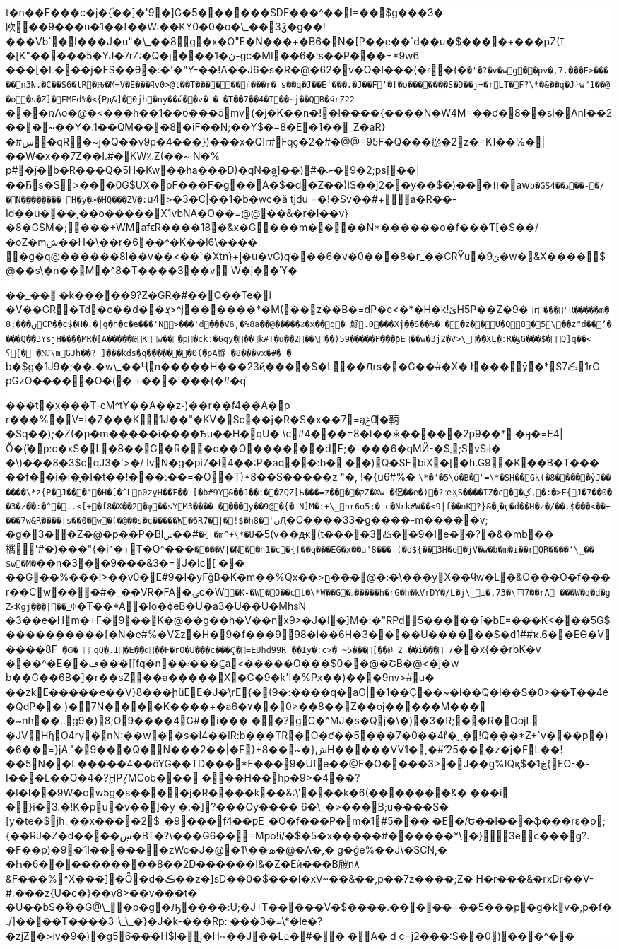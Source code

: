 t�n��F���c�j�{۟��]�'9�]G�5������SDF���^��I=��$g���3�欧��9���u�1��f��W:��KY0�0�o�\_��3ǯ�g��!���Vb`�I���J�u"�\_��8g�x�O"E�N���+�B6�N�[P��e��`d��u�$����+���pZ(ߠ �[K"�����5�YJ�7rZ:�Q�յ���1�ڹ-gc�MI��6�:s��P���+\*9w6 ���[�L���j�FS��θ�:�'�"Y-��!A��J6�s�R�@�62�v�O�l���(�r�(�`�'�?�v�wg��pv�,7.���F>�����n3N.�C��S6�lR�Ԋ�M=V�E���ϥv0>@l��T������ѓ���r� s��q�J��E'���.�J��F'�f�o�������S�D��j=�rLT�F?\*�&��q�Jˡw"1��@�o�s�Z]�FMFd%�<{Pд&]�0jհ�ny��ώ��v�-� �T��7��4�I��~j��QB�ӵrZ22`���ռAo�@�\<���h��1��б���ӛmv(�j�K��n�!�l����{����N�W4M=��ʛ�8��sl�AnI�� 2���~��Y�.1��QM��� 8�iF��N;��Y$�=8�E� 1��\_Z�aR}�#ڛ�qR�~j�Q��v9p�4���})���x�QIr#Fqҫ�2�#�@@=95F�Q���瘀�2z�=K]��%�|��W�x��7Z��I.#�KW؉Z(��~ N�% p#�j�b�R���Q�5H�Kw��ha���D)�qN�a͖]��)#�ނ�9�2;ps[��\|��Ҕ s�S>���0G$UX�pF���F�g��A�҆$�d�Z��)I$��j2��y��$�)���ߚ�aw`b�GSڌ��4��-�/�N�������� H�y�ޔ�HQ���ZV�:`u4>�3�C|��1�b�wc�ӑ؜
tjdu
=�!�$v��#+a�R��-Id��u���˛��o�����X1vbNA�O��=@@��&�r�I��v}�8�GSM�;���+WMafϵR����18�&x�G���m��̘��N\*������o�f���Ƭ[�$��/�oZ�mش��H�\��r�6��^�K��l6\����
�g�q@������8l��v��<��`�Xtn}+ɭ̟�u�vG)q���6�v�0��� 8�r\_��CRΫu�ݵ9�w�&X����$@��s\�n��M�^8�T����3��v W�j��ϓ�
 
 ��\_�� �k�����9?Z�GR�#��O��Te� i �V��GR�Td�c��d��ܮ\ >^j������ \*�M(��z��B�=dP�c<�\*�H�k!ێH5P��Z�9�`r���"R�����m�8;���ڹCP��c$�H�.�|g�h� c�e���'N>���'d���V6,�%8a��@�����Ϩ�ҳ��g �
魣.0���Xj��S��%�
��z��U�Q8�5\��z"d��ʼ� ���Q��3YsjH����MR�[A�����Թ܎Kw���p�ck:�6qy���k#T�u��2��\��)59�����P���ƥE��w�3j2�V>\_� �XL�:R�ۆG� ��$�Q]q��<ʕ{� �Ǌ\m GJh��?
]���kds�q�������0(�pA緥 �8���vx�#� �`b�$ g�1J9�;��.�w\_��Ҷn�����H���23ҋ����$�L��Ԓrs��G��#�X�
ł㎹�� �ӯ�\*Sڪ71rG pGzO�����O�(�
+���'� ��(�#�q֗
 
 ���t�x���T-cM^tY��A��z֊)��r��f4��A�p
r���%�V=I�Z���K1 J��"�KV�Sc��j�R�S�x��7=ąݲƢ�鞆�Sq��);�Z(�p�m�����i����Ҍu��H�qU� \c#4���=8�t��ӂ�����2p9��\*
�ӈ�=E4|Ǒ�(۠� p:c�xS�L�8��G�R��o��O����⎽��dF;�-���6�qМӤ-�$܂;SvSۥi� �\)���8�3$cqJ3�'>�/ lvN�g�pi7�I4��:P�aq��:b� ��)Q�SFbiX�[�h.G9�K��B�T��� ��f��i�i�̘�I�t��!���:��=�O�T)\*8��S�����z
"�, !�{ս6#%� `\*�'�5\ȱ�B�'=\*�SH��Gk(�8�����ẏJ������\*z{P�J���'�H�[�^Lp0zұH��F�� [�b#9Y&��J��:��ZQZ[Ƅ���=z����קZ�Xw �侶��e�)�?ʺeӼS��� �IZ�c��ڳ,�:�>F{J�7��0��3�z�֨�:�^�..<[+�f8�X��2�ψ��sYM3���� ����y��9@�{�-N]M�:+\_hr6o5;� c�Nrk#W��<9|f��nK?}&�˼�ӷ�d��H�z�/��.$���<��+���7w&R����|s��0�w�(�@��s�c�����W�6R7�|�!$�h8�'ںԮ`�C����33�g����-m�ܶ����v;
�g�3��Z�@�p��P�Blݾ��#`�{[�m^+\*�U`�5(v��ԫ (t����3߷��9�Ie��?�&�mb��欈'#�)���"{�i^�+T�O^���`����V|�N��h1�c�{f��q���EG�x��ȧ'8���[(�o${��3H�e�jV�w�b�m�i��rQR����'\_��$w�M�`��n�3��9���&3�=J�Ic[ �� ��G��%���!>��v0�E#9�I�yFǧB�K�m��%Qx��>ը���@�:�\���yX��ϥw�L�&O���O�f���r��Cw���#�\_��VR�FAۍ�޴c�W`�K-�W�O��cl�\*W��G�ۦ�����h�rG�h�kVrDY�/L�j\_i�,7 3�\冋7��rA ���W�q�d�gZ<Kgj���|��`\_ꗺ�Ŧ��\*A�Io�ɸeB�U�a3�U� �U�MhsN �3��e�Hm�+F�9��K�@��g��h�V��nx9>�J�I�]M�:�"RPd5�����[�bE=���K<���5G$�����ܲ���� �[�N�e#%�VƩz�H�9�f���998�i��6H�3����U������$�d1##ҡ.6��EѲ�V����8F` �Ԍ�'qQ�.I�E��d��F�rO�U���c���Ҁ� =EUhd99R ��Iy�:c>� ~5���[��@
2 ��i���
7`��x{��rbK�v ���^�E��ڥ���[[fq�n��܃���C̺a<�����O���$0��@�ՇB�@<�j�w b��G��6B�]�r��sZ��a�����X�C�9�k'I�%Px��)���9nv>#u� ��z׃kE�����ҽ��V}8���իüEE�J�\rE{�(9�:����q�aO|�1��Ҫ��~�i��Q�i��S�0>��T��4 é�QdP�� )�7N����K����+�a6�۷�� 0>��8��Z��oj�����M���
�~nh��..g9�)8;O9����4G#�i��� ��?gG�^MJ�s�Qj�\�)�3�R;��R�OojL �JVHɧO4ry�nN:��w��s�I4��lR:b���TR�O�ƈ��5���7�0��4ȑ�؁�!Q���\*Z+`v��� p �)�6��=}jA '�9���Q�N���2��|�F}+8��~�}شH�����VV1�,�#ޭ
25���z�j�FL��!��5N��L�����4��ȏYG��TD���\*E���9�Ufe��@F�O���� 3>�J��g%IQқ$�1ڿ{EO-�-I���L��O�4�?ۣHP7͎MCob���
���H��hp�9>�4��?�I�I��9W�ow5g�s����j�R����k��&:\'���k�6(�������&� ���i
�}i�3.� !K�pu�v��]�y � :�]?���Ѹ���� 6�\_�>���B;u����S� [y�te�$jh܆� �x����2$\_�9���f4��pE\_�O�f���P�m�1#5��� �E�/Ե��l���ֆ���rɛ�p;{��RJ�Z�d��\��ښ�BT�?\���G6��=Mpo!i\/�$�5�x�����#޹{�\*������3ec���g?. �F��p)�9�1I������zWc�J�@�1\��ܣ �@�A�,� g�ǵe%��J\�SCN,� �Һ�6����������8��2D������I&�Z�Eѝ���B㿭n۸ &F���%^X���]�Ȫ� d�ڪ��z�]sD��0�$���l�xV~��&��,p��7z� ���;Z� H�r���&�rxDr��V-#.���z{U�c�}��v8>��v���t�
�U��b$�ٗ��G@\_�p� g�Ԡ����:U;�J+T�����V�$����.�����=��5���p�g�kv�,p�f�./]����T����3-\_\_�}�J�k-���Rp:
���3�=\*�le�?�zjZ�>iv�9�)�g56���H$l�.͍�H~��J��L߽�#�� �A�
d c=j2���:S��0)��� ^��
 